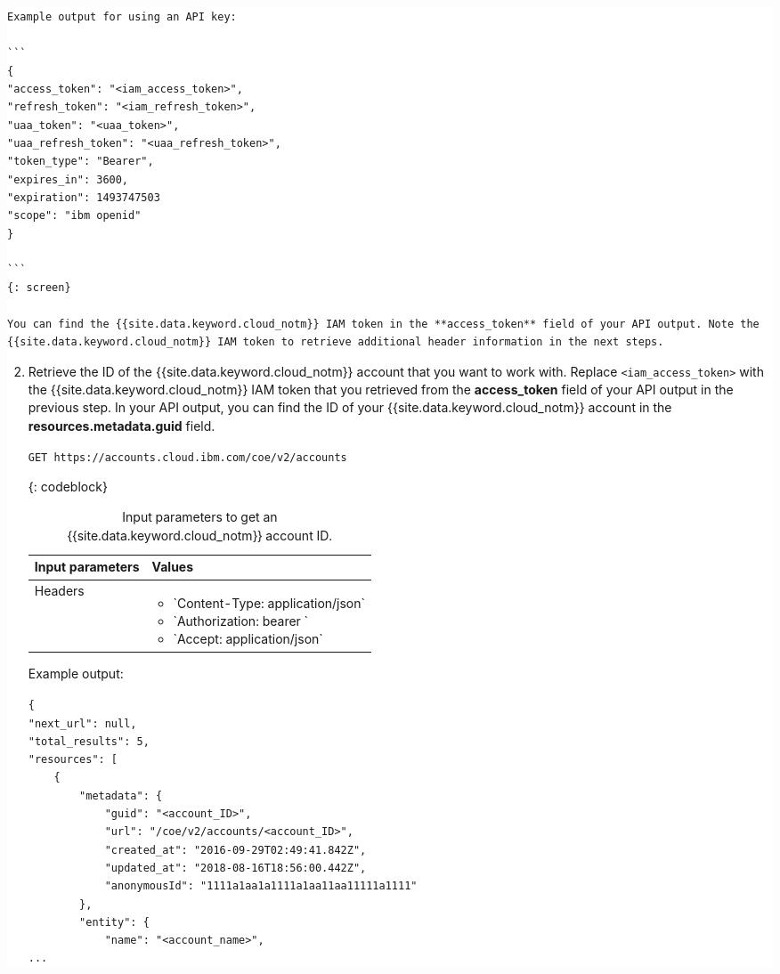     Example output for using an API key:

    ```
    {
    "access_token": "<iam_access_token>",
    "refresh_token": "<iam_refresh_token>",
    "uaa_token": "<uaa_token>",
    "uaa_refresh_token": "<uaa_refresh_token>",
    "token_type": "Bearer",
    "expires_in": 3600,
    "expiration": 1493747503
    "scope": "ibm openid"
    }

    ```
    {: screen}

    You can find the {{site.data.keyword.cloud_notm}} IAM token in the **access_token** field of your API output. Note the {{site.data.keyword.cloud_notm}} IAM token to retrieve additional header information in the next steps.

2.  Retrieve the ID of the {{site.data.keyword.cloud_notm}} account that you want to work with. Replace `<iam_access_token>` with the {{site.data.keyword.cloud_notm}} IAM token that you retrieved from the **access_token** field of your API output in the previous step. In your API output, you can find the ID of your {{site.data.keyword.cloud_notm}} account in the **resources.metadata.guid** field.

    ```
    GET https://accounts.cloud.ibm.com/coe/v2/accounts
    ```
    {: codeblock}

    <table summary="Input parameters to get {{site.data.keyword.cloud_notm}} account ID with the input parameter in column 1 and the value in column 2.">
    <caption>Input parameters to get an {{site.data.keyword.cloud_notm}} account ID.</caption>
    <thead>
  	<th>Input parameters</th>
  	<th>Values</th>
    </thead>
    <tbody>
  	<tr>
  		<td>Headers</td>
      <td><ul><li>`Content-Type: application/json`</li>
        <li>`Authorization: bearer <iam_access_token>`</li>
        <li>`Accept: application/json`</li></ul></td>
  	</tr>
    </tbody>
    </table>

    Example output:

    ```
    {
    "next_url": null,
    "total_results": 5,
    "resources": [
        {
            "metadata": {
                "guid": "<account_ID>",
                "url": "/coe/v2/accounts/<account_ID>",
                "created_at": "2016-09-29T02:49:41.842Z",
                "updated_at": "2018-08-16T18:56:00.442Z",
                "anonymousId": "1111a1aa1a1111a1aa11aa11111a1111"
            },
            "entity": {
                "name": "<account_name>",
    ...
    ```